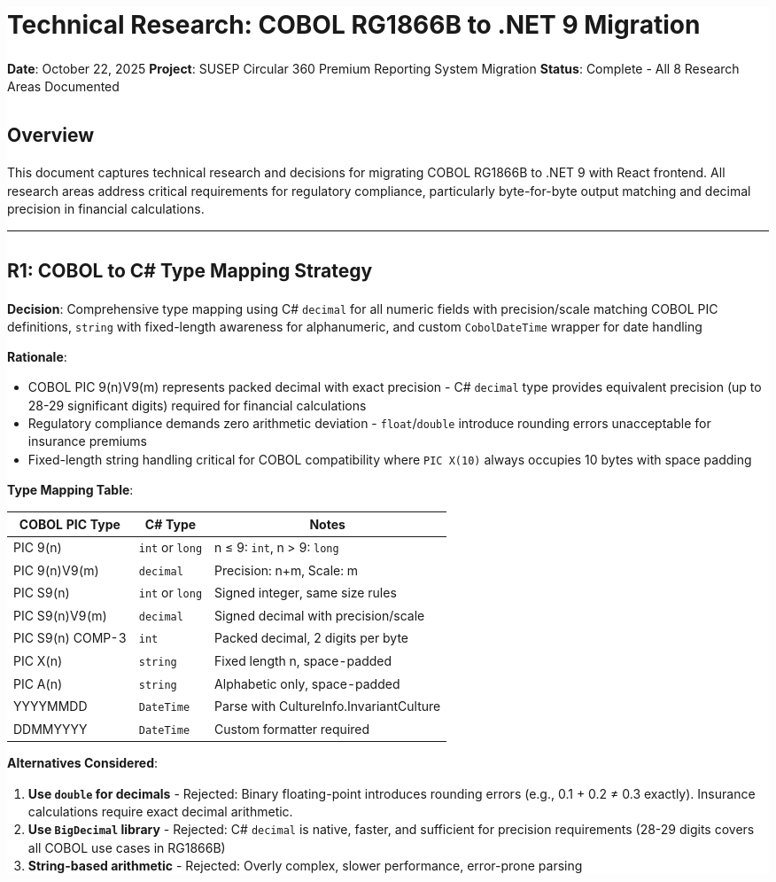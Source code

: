 # Technical Research: COBOL RG1866B to .NET 9 Migration

**Date**: October 22, 2025
**Project**: SUSEP Circular 360 Premium Reporting System Migration
**Status**: Complete - All 8 Research Areas Documented

## Overview

This document captures technical research and decisions for migrating COBOL RG1866B to .NET 9 with React frontend. All research areas address critical requirements for regulatory compliance, particularly byte-for-byte output matching and decimal precision in financial calculations.

---

## R1: COBOL to C# Type Mapping Strategy

**Decision**: Comprehensive type mapping using C# `decimal` for all numeric fields with precision/scale matching COBOL PIC definitions, `string` with fixed-length awareness for alphanumeric, and custom `CobolDateTime` wrapper for date handling

**Rationale**:
- COBOL PIC 9(n)V9(m) represents packed decimal with exact precision - C# `decimal` type provides equivalent precision (up to 28-29 significant digits) required for financial calculations
- Regulatory compliance demands zero arithmetic deviation - `float`/`double` introduce rounding errors unacceptable for insurance premiums
- Fixed-length string handling critical for COBOL compatibility where `PIC X(10)` always occupies 10 bytes with space padding

**Type Mapping Table**:

| COBOL PIC Type | C# Type | Notes |
|----------------|---------|-------|
| PIC 9(n) | `int` or `long` | n ≤ 9: `int`, n > 9: `long` |
| PIC 9(n)V9(m) | `decimal` | Precision: n+m, Scale: m |
| PIC S9(n) | `int` or `long` | Signed integer, same size rules |
| PIC S9(n)V9(m) | `decimal` | Signed decimal with precision/scale |
| PIC S9(n) COMP-3 | `int` | Packed decimal, 2 digits per byte |
| PIC X(n) | `string` | Fixed length n, space-padded |
| PIC A(n) | `string` | Alphabetic only, space-padded |
| YYYYMMDD | `DateTime` | Parse with CultureInfo.InvariantCulture |
| DDMMYYYY | `DateTime` | Custom formatter required |

**Alternatives Considered**:
1. **Use `double` for decimals** - Rejected: Binary floating-point introduces rounding errors (e.g., 0.1 + 0.2 ≠ 0.3 exactly). Insurance calculations require exact decimal arithmetic.
2. **Use `BigDecimal` library** - Rejected: C# `decimal` is native, faster, and sufficient for precision requirements (28-29 digits covers all COBOL use cases in RG1866B)
3. **String-based arithmetic** - Rejected: Overly complex, slower performance, error-prone parsing
